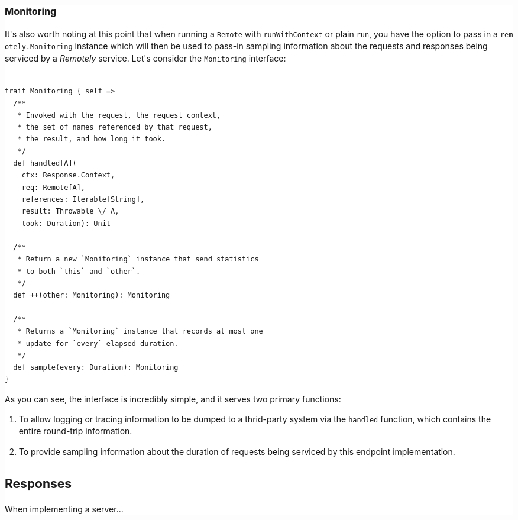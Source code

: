 <a name="monitoring"></a>

### Monitoring

It's also worth noting at this point that when running a `Remote` with `runWithContext` or plain `run`, you have the option to pass in a `remotely.Monitoring` instance which will then be used to pass-in sampling information about the requests and responses being serviced by a *Remotely* service. Let's consider the `Monitoring` interface:

```

trait Monitoring { self =>
  /**
   * Invoked with the request, the request context,
   * the set of names referenced by that request,
   * the result, and how long it took.
   */
  def handled[A](
    ctx: Response.Context,
    req: Remote[A],
    references: Iterable[String],
    result: Throwable \/ A,
    took: Duration): Unit

  /**
   * Return a new `Monitoring` instance that send statistics
   * to both `this` and `other`.
   */
  def ++(other: Monitoring): Monitoring

  /**
   * Returns a `Monitoring` instance that records at most one
   * update for `every` elapsed duration.
   */
  def sample(every: Duration): Monitoring
}
```

As you can see, the interface is incredibly simple, and it serves two primary functions:

1. To allow logging or tracing information to be dumped to a thrid-party system via the `handled` function, which contains the entire round-trip information.

1. To provide sampling information about the duration of requests being serviced by this endpoint implementation.

<a name="responses"></a>

## Responses

When implementing a server...

